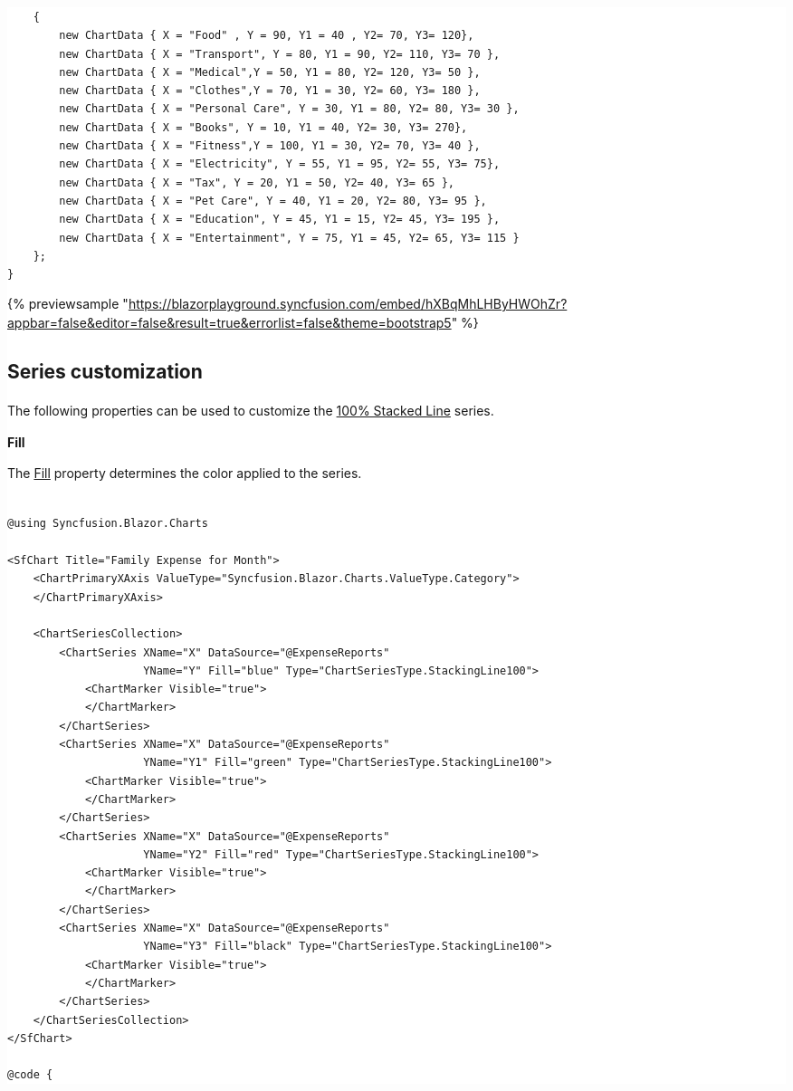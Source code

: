 ```cshtml
	{
        new ChartData { X = "Food" , Y = 90, Y1 = 40 , Y2= 70, Y3= 120},
        new ChartData { X = "Transport", Y = 80, Y1 = 90, Y2= 110, Y3= 70 },
        new ChartData { X = "Medical",Y = 50, Y1 = 80, Y2= 120, Y3= 50 },
        new ChartData { X = "Clothes",Y = 70, Y1 = 30, Y2= 60, Y3= 180 },
        new ChartData { X = "Personal Care", Y = 30, Y1 = 80, Y2= 80, Y3= 30 },
        new ChartData { X = "Books", Y = 10, Y1 = 40, Y2= 30, Y3= 270},
        new ChartData { X = "Fitness",Y = 100, Y1 = 30, Y2= 70, Y3= 40 },
        new ChartData { X = "Electricity", Y = 55, Y1 = 95, Y2= 55, Y3= 75},
        new ChartData { X = "Tax", Y = 20, Y1 = 50, Y2= 40, Y3= 65 },
        new ChartData { X = "Pet Care", Y = 40, Y1 = 20, Y2= 80, Y3= 95 },
        new ChartData { X = "Education", Y = 45, Y1 = 15, Y2= 45, Y3= 195 },
        new ChartData { X = "Entertainment", Y = 75, Y1 = 45, Y2= 65, Y3= 115 }
    };
}

```
{% previewsample "https://blazorplayground.syncfusion.com/embed/hXBqMhLHByHWOhZr?appbar=false&editor=false&result=true&errorlist=false&theme=bootstrap5" %}

## Series customization

The following properties can be used to customize the [100% Stacked Line](https://help.syncfusion.com/cr/blazor/Syncfusion.Blazor.Charts.ChartSeriesType.html#Syncfusion_Blazor_Charts_ChartSeriesType_StackingLine100) series.

**Fill**

The [Fill](https://help.syncfusion.com/cr/blazor/Syncfusion.Blazor.Charts.ChartSeries.html#Syncfusion_Blazor_Charts_ChartSeries_Fill) property determines the color applied to the series.

```cshtml

@using Syncfusion.Blazor.Charts

<SfChart Title="Family Expense for Month">
    <ChartPrimaryXAxis ValueType="Syncfusion.Blazor.Charts.ValueType.Category">
    </ChartPrimaryXAxis>

    <ChartSeriesCollection>
        <ChartSeries XName="X" DataSource="@ExpenseReports"
                     YName="Y" Fill="blue" Type="ChartSeriesType.StackingLine100">
            <ChartMarker Visible="true">
            </ChartMarker>
        </ChartSeries>
        <ChartSeries XName="X" DataSource="@ExpenseReports"
                     YName="Y1" Fill="green" Type="ChartSeriesType.StackingLine100">
            <ChartMarker Visible="true">
            </ChartMarker>
        </ChartSeries>
        <ChartSeries XName="X" DataSource="@ExpenseReports"
                     YName="Y2" Fill="red" Type="ChartSeriesType.StackingLine100">
            <ChartMarker Visible="true">
            </ChartMarker>
        </ChartSeries>
        <ChartSeries XName="X" DataSource="@ExpenseReports"
                     YName="Y3" Fill="black" Type="ChartSeriesType.StackingLine100">
            <ChartMarker Visible="true">
            </ChartMarker>
        </ChartSeries>
    </ChartSeriesCollection>
</SfChart>

@code {
```